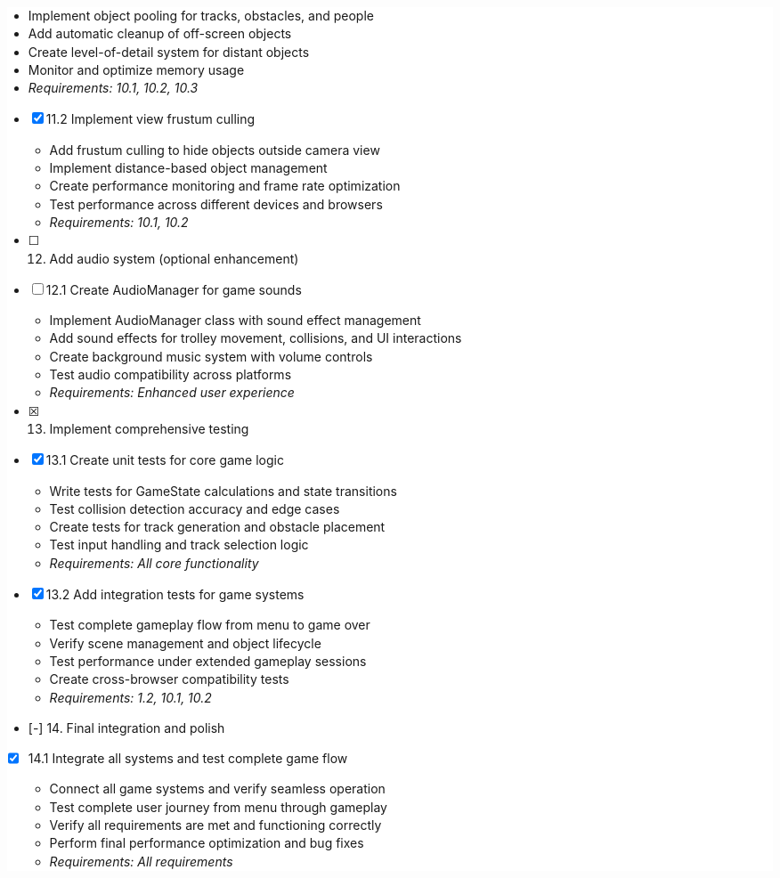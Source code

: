   - Implement object pooling for tracks, obstacles, and people
  - Add automatic cleanup of off-screen objects
  - Create level-of-detail system for distant objects
  - Monitor and optimize memory usage
  - _Requirements: 10.1, 10.2, 10.3_

- [x] 11.2 Implement view frustum culling






  - Add frustum culling to hide objects outside camera view
  - Implement distance-based object management
  - Create performance monitoring and frame rate optimization
  - Test performance across different devices and browsers
  - _Requirements: 10.1, 10.2_

- [ ] 12. Add audio system (optional enhancement)
- [ ] 12.1 Create AudioManager for game sounds
  - Implement AudioManager class with sound effect management
  - Add sound effects for trolley movement, collisions, and UI interactions
  - Create background music system with volume controls
  - Test audio compatibility across platforms
  - _Requirements: Enhanced user experience_

- [x] 13. Implement comprehensive testing





- [x] 13.1 Create unit tests for core game logic


  - Write tests for GameState calculations and state transitions
  - Test collision detection accuracy and edge cases
  - Create tests for track generation and obstacle placement
  - Test input handling and track selection logic
  - _Requirements: All core functionality_

- [x] 13.2 Add integration tests for game systems


  - Test complete gameplay flow from menu to game over
  - Verify scene management and object lifecycle
  - Test performance under extended gameplay sessions
  - Create cross-browser compatibility tests
  - _Requirements: 1.2, 10.1, 10.2_

- [-] 14. Final integration and polish



- [x] 14.1 Integrate all systems and test complete game flow



  - Connect all game systems and verify seamless operation
  - Test complete user journey from menu through gameplay
  - Verify all requirements are met and functioning correctly
  - Perform final performance optimization and bug fixes
  - _Requirements: All requirements_
